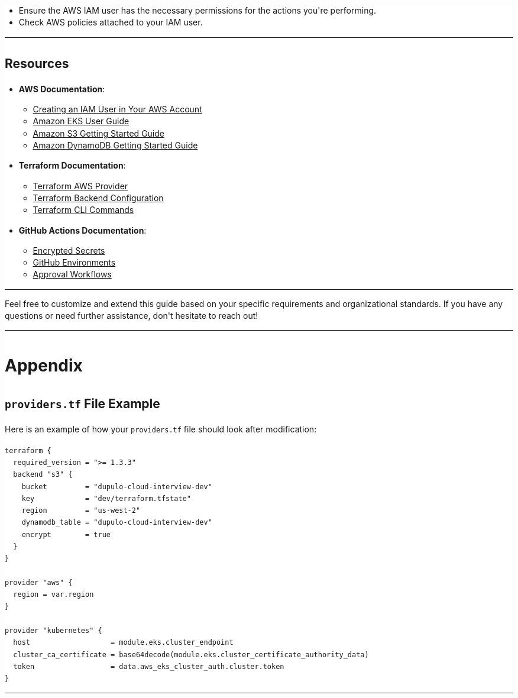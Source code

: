   - Ensure the AWS IAM user has the necessary permissions for the actions you're performing.
  - Check AWS policies attached to your IAM user.

---

## Resources

- **AWS Documentation**:
  - [Creating an IAM User in Your AWS Account](https://docs.aws.amazon.com/IAM/latest/UserGuide/id_users_create.html)
  - [Amazon EKS User Guide](https://docs.aws.amazon.com/eks/latest/userguide/what-is-eks.html)
  - [Amazon S3 Getting Started Guide](https://docs.aws.amazon.com/AmazonS3/latest/gsg/GetStartedWithS3.html)
  - [Amazon DynamoDB Getting Started Guide](https://docs.aws.amazon.com/amazondynamodb/latest/developerguide/GettingStartedDynamoDB.html)

- **Terraform Documentation**:
  - [Terraform AWS Provider](https://registry.terraform.io/providers/hashicorp/aws/latest/docs)
  - [Terraform Backend Configuration](https://www.terraform.io/language/settings/backends/s3)
  - [Terraform CLI Commands](https://www.terraform.io/cli/commands)

- **GitHub Actions Documentation**:
  - [Encrypted Secrets](https://docs.github.com/en/actions/security-guides/encrypted-secrets)
  - [GitHub Environments](https://docs.github.com/en/actions/deployment/targeting-different-environments/using-environments-for-deployment)
  - [Approval Workflows](https://docs.github.com/en/actions/managing-workflow-runs/requiring-approval-for-workflows)

---

Feel free to customize and extend this guide based on your specific requirements and organizational standards. If you have any questions or need further assistance, don't hesitate to reach out!

---

# Appendix

## `providers.tf` File Example

Here is an example of how your `providers.tf` file should look after modification:

```hcl
terraform {
  required_version = ">= 1.3.3"
  backend "s3" {
    bucket         = "dupulo-cloud-interview-dev"
    key            = "dev/terraform.tfstate"
    region         = "us-west-2"
    dynamodb_table = "dupulo-cloud-interview-dev"
    encrypt        = true
  }
}

provider "aws" {
  region = var.region
}

provider "kubernetes" {
  host                   = module.eks.cluster_endpoint
  cluster_ca_certificate = base64decode(module.eks.cluster_certificate_authority_data)
  token                  = data.aws_eks_cluster_auth.cluster.token
}
```

---